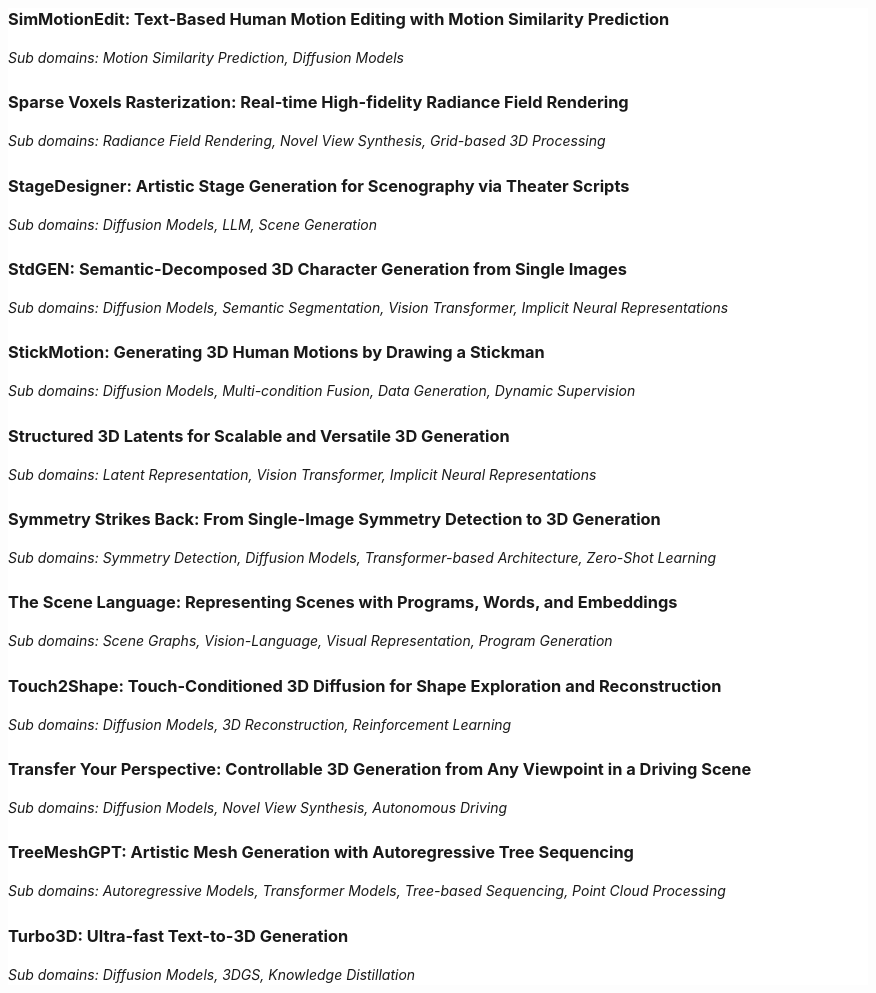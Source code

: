 ### SimMotionEdit: Text-Based Human Motion Editing with Motion Similarity Prediction
_Sub domains: Motion Similarity Prediction, Diffusion Models_  

### Sparse Voxels Rasterization: Real-time High-fidelity Radiance Field Rendering
_Sub domains: Radiance Field Rendering, Novel View Synthesis, Grid-based 3D Processing_  

### StageDesigner: Artistic Stage Generation for Scenography via Theater Scripts
_Sub domains: Diffusion Models, LLM, Scene Generation_  

### StdGEN: Semantic-Decomposed 3D Character Generation from Single Images
_Sub domains: Diffusion Models, Semantic Segmentation, Vision Transformer, Implicit Neural Representations_  

### StickMotion: Generating 3D Human Motions by Drawing a Stickman
_Sub domains: Diffusion Models, Multi-condition Fusion, Data Generation, Dynamic Supervision_  

### Structured 3D Latents for Scalable and Versatile 3D Generation
_Sub domains: Latent Representation, Vision Transformer, Implicit Neural Representations_  

### Symmetry Strikes Back: From Single-Image Symmetry Detection to 3D Generation
_Sub domains: Symmetry Detection, Diffusion Models, Transformer-based Architecture, Zero-Shot Learning_  

### The Scene Language: Representing Scenes with Programs, Words, and Embeddings
_Sub domains: Scene Graphs, Vision-Language, Visual Representation, Program Generation_  

### Touch2Shape: Touch-Conditioned 3D Diffusion for Shape Exploration and Reconstruction
_Sub domains: Diffusion Models, 3D Reconstruction, Reinforcement Learning_  

### Transfer Your Perspective: Controllable 3D Generation from Any Viewpoint in a Driving Scene
_Sub domains: Diffusion Models, Novel View Synthesis, Autonomous Driving_  

### TreeMeshGPT: Artistic Mesh Generation with Autoregressive Tree Sequencing
_Sub domains: Autoregressive Models, Transformer Models, Tree-based Sequencing, Point Cloud Processing_  

### Turbo3D: Ultra-fast Text-to-3D Generation
_Sub domains: Diffusion Models, 3DGS, Knowledge Distillation_  
